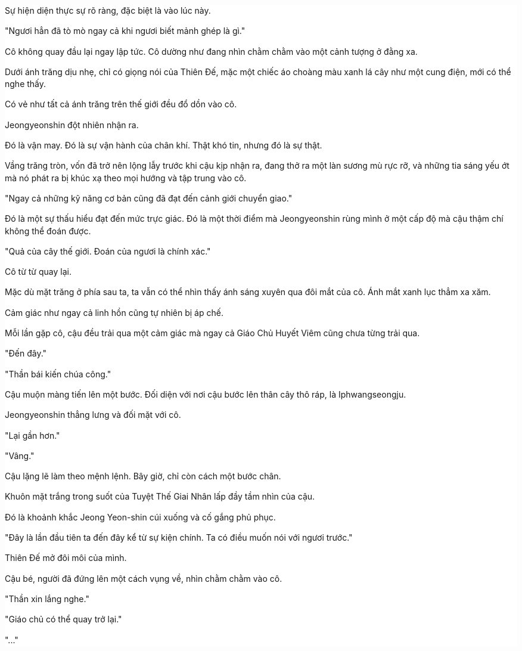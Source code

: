 Sự hiện diện thực sự rõ ràng, đặc biệt là vào lúc này.

"Ngươi hẳn đã tò mò ngay cả khi ngươi biết mảnh ghép là gì."

Cô không quay đầu lại ngay lập tức. Cô dường như đang nhìn chằm chằm vào một cảnh tượng ở đằng xa.

Dưới ánh trăng dịu nhẹ, chỉ có giọng nói của Thiên Đế, mặc một chiếc áo choàng màu xanh lá cây như một cung điện, mới có thể nghe thấy.

Có vẻ như tất cả ánh trăng trên thế giới đều đổ dồn vào cô.

Jeongyeonshin đột nhiên nhận ra.

Đó là vận may. Đó là sự vận hành của chân khí. Thật khó tin, nhưng đó là sự thật.

Vầng trăng tròn, vốn đã trở nên lộng lẫy trước khi cậu kịp nhận ra, đang thở ra một làn sương mù rực rỡ, và những tia sáng yếu ớt mà nó phát ra bị khúc xạ theo mọi hướng và tập trung vào cô.

"Ngay cả những kỹ năng cơ bản cũng đã đạt đến cảnh giới chuyển giao."

Đó là một sự thấu hiểu đạt đến mức trực giác. Đó là một thời điểm mà Jeongyeonshin rùng mình ở một cấp độ mà cậu thậm chí không thể đoán được.

"Quả của cây thế giới. Đoán của ngươi là chính xác."

Cô từ từ quay lại.

Mặc dù mặt trăng ở phía sau ta, ta vẫn có thể nhìn thấy ánh sáng xuyên qua đôi mắt của cô. Ánh mắt xanh lục thẳm xa xăm.

Cảm giác như ngay cả linh hồn cũng tự nhiên bị áp chế.

Mỗi lần gặp cô, cậu đều trải qua một cảm giác mà ngay cả Giáo Chủ Huyết Viêm cũng chưa từng trải qua.

"Đến đây."

"Thần bái kiến chúa công."

Cậu muộn màng tiến lên một bước. Đối diện với nơi cậu bước lên thân cây thô ráp, là Iphwangseongju.

Jeongyeonshin thẳng lưng và đối mặt với cô.

"Lại gần hơn."

"Vâng."

Cậu lặng lẽ làm theo mệnh lệnh. Bây giờ, chỉ còn cách một bước chân.

Khuôn mặt trắng trong suốt của Tuyệt Thế Giai Nhân lấp đầy tầm nhìn của cậu.

Đó là khoảnh khắc Jeong Yeon-shin cúi xuống và cố gắng phủ phục.

"Đây là lần đầu tiên ta đến đây kể từ sự kiện chính. Ta có điều muốn nói với ngươi trước."

Thiên Đế mở đôi môi của mình.

Cậu bé, người đã đứng lên một cách vụng về, nhìn chằm chằm vào cô.

"Thần xin lắng nghe."

"Giáo chủ có thể quay trở lại."

"..."

